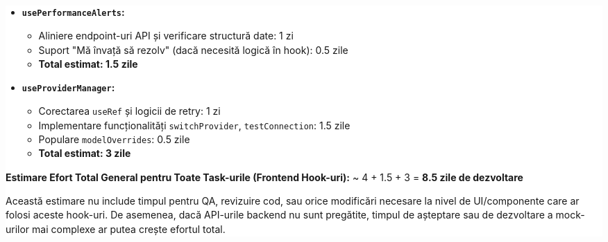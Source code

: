 *   **`usePerformanceAlerts`:**
    *   Aliniere endpoint-uri API și verificare structură date: 1 zi
    *   Suport "Mă învață să rezolv" (dacă necesită logică în hook): 0.5 zile
    *   **Total estimat: 1.5 zile**

*   **`useProviderManager`:**
    *   Corectarea `useRef` și logicii de retry: 1 zi
    *   Implementare funcționalități `switchProvider`, `testConnection`: 1.5 zile
    *   Populare `modelOverrides`: 0.5 zile
    *   **Total estimat: 3 zile**

**Estimare Efort Total General pentru Toate Task-urile (Frontend Hook-uri):**
~ 4 + 1.5 + 3 = **8.5 zile de dezvoltare**

Această estimare nu include timpul pentru QA, revizuire cod, sau orice modificări necesare la nivel de UI/componente care ar folosi aceste hook-uri. De asemenea, dacă API-urile backend nu sunt pregătite, timpul de așteptare sau de dezvoltare a mock-urilor mai complexe ar putea crește efortul total.